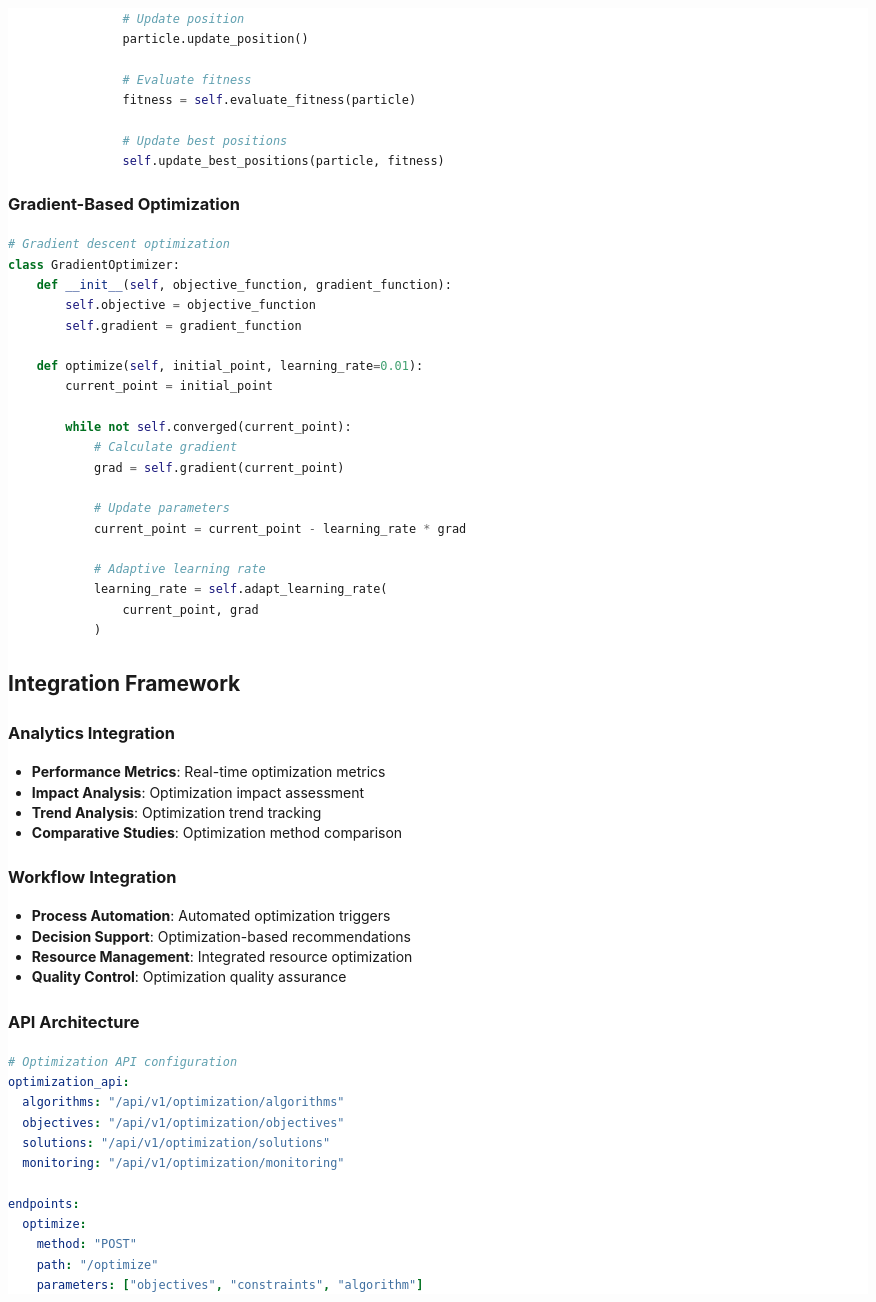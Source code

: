 ```python
                # Update position
                particle.update_position()
                
                # Evaluate fitness
                fitness = self.evaluate_fitness(particle)
                
                # Update best positions
                self.update_best_positions(particle, fitness)
```

### Gradient-Based Optimization
```python
# Gradient descent optimization
class GradientOptimizer:
    def __init__(self, objective_function, gradient_function):
        self.objective = objective_function
        self.gradient = gradient_function
        
    def optimize(self, initial_point, learning_rate=0.01):
        current_point = initial_point
        
        while not self.converged(current_point):
            # Calculate gradient
            grad = self.gradient(current_point)
            
            # Update parameters
            current_point = current_point - learning_rate * grad
            
            # Adaptive learning rate
            learning_rate = self.adapt_learning_rate(
                current_point, grad
            )
```

## Integration Framework

### Analytics Integration
- **Performance Metrics**: Real-time optimization metrics
- **Impact Analysis**: Optimization impact assessment
- **Trend Analysis**: Optimization trend tracking
- **Comparative Studies**: Optimization method comparison

### Workflow Integration
- **Process Automation**: Automated optimization triggers
- **Decision Support**: Optimization-based recommendations
- **Resource Management**: Integrated resource optimization
- **Quality Control**: Optimization quality assurance

### API Architecture
```yaml
# Optimization API configuration
optimization_api:
  algorithms: "/api/v1/optimization/algorithms"
  objectives: "/api/v1/optimization/objectives"
  solutions: "/api/v1/optimization/solutions"
  monitoring: "/api/v1/optimization/monitoring"

endpoints:
  optimize: 
    method: "POST"
    path: "/optimize"
    parameters: ["objectives", "constraints", "algorithm"]
```